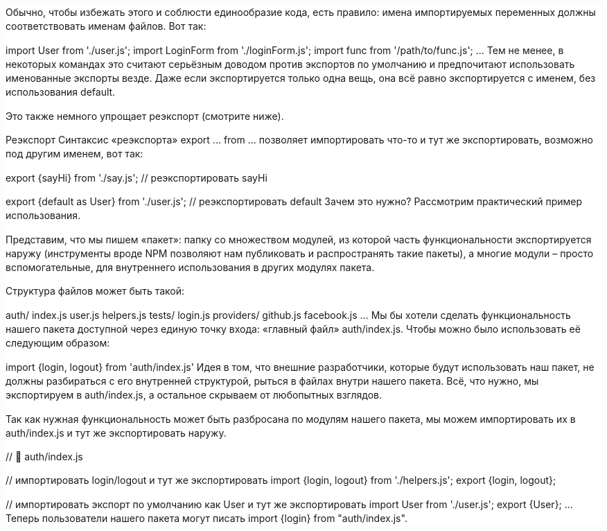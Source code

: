 Обычно, чтобы избежать этого и соблюсти единообразие кода, есть правило: имена импортируемых переменных должны соответствовать именам файлов. Вот так:

import User from './user.js';
import LoginForm from './loginForm.js';
import func from '/path/to/func.js';
...
Тем не менее, в некоторых командах это считают серьёзным доводом против экспортов по умолчанию и предпочитают использовать именованные экспорты везде. Даже если экспортируется только одна вещь, она всё равно экспортируется с именем, без использования default.

Это также немного упрощает реэкспорт (смотрите ниже).

Реэкспорт
Синтаксис «реэкспорта» export ... from ... позволяет импортировать что-то и тут же экспортировать, возможно под другим именем, вот так:

export {sayHi} from './say.js'; // реэкспортировать sayHi

export {default as User} from './user.js'; // реэкспортировать default
Зачем это нужно? Рассмотрим практический пример использования.

Представим, что мы пишем «пакет»: папку со множеством модулей, из которой часть функциональности экспортируется наружу (инструменты вроде NPM позволяют нам публиковать и распространять такие пакеты), а многие модули – просто вспомогательные, для внутреннего использования в других модулях пакета.

Структура файлов может быть такой:

auth/
index.js
user.js
helpers.js
tests/
login.js
providers/
github.js
facebook.js
...
Мы бы хотели сделать функциональность нашего пакета доступной через единую точку входа: «главный файл» auth/index.js. Чтобы можно было использовать её следующим образом:

import {login, logout} from 'auth/index.js'
Идея в том, что внешние разработчики, которые будут использовать наш пакет, не должны разбираться с его внутренней структурой, рыться в файлах внутри нашего пакета. Всё, что нужно, мы экспортируем в auth/index.js, а остальное скрываем от любопытных взглядов.

Так как нужная функциональность может быть разбросана по модулям нашего пакета, мы можем импортировать их в auth/index.js и тут же экспортировать наружу.

// 📁 auth/index.js

// импортировать login/logout и тут же экспортировать
import {login, logout} from './helpers.js';
export {login, logout};

// импортировать экспорт по умолчанию как User и тут же экспортировать
import User from './user.js';
export {User};
...
Теперь пользователи нашего пакета могут писать import {login} from "auth/index.js".
